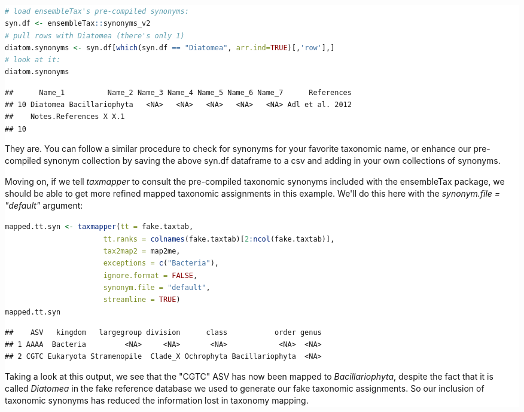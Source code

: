 ``` r
# load ensembleTax's pre-compiled synonyms:
syn.df <- ensembleTax::synonyms_v2
# pull rows with Diatomea (there's only 1)
diatom.synonyms <- syn.df[which(syn.df == "Diatomea", arr.ind=TRUE)[,'row'],]
# look at it:
diatom.synonyms
```

    ##      Name_1          Name_2 Name_3 Name_4 Name_5 Name_6 Name_7      References
    ## 10 Diatomea Bacillariophyta   <NA>   <NA>   <NA>   <NA>   <NA> Adl et al. 2012
    ##    Notes.References X X.1
    ## 10

They are. You can follow a similar procedure to check for synonyms for your favorite taxonomic name, or enhance our pre-compiled synonym collection by saving the above syn.df dataframe to a csv and adding in your own collections of synonyms.

Moving on, if we tell *taxmapper* to consult the pre-compiled taxonomic synonyms included with the ensembleTax package, we should be able to get more refined mapped taxonomic assignments in this example. We'll do this here with the *synonym.file = "default"* argument:

``` r
mapped.tt.syn <- taxmapper(tt = fake.taxtab,
                       tt.ranks = colnames(fake.taxtab)[2:ncol(fake.taxtab)],
                       tax2map2 = map2me,
                       exceptions = c("Bacteria"),
                       ignore.format = FALSE,
                       synonym.file = "default",
                       streamline = TRUE)
mapped.tt.syn
```

    ##    ASV   kingdom   largegroup division      class           order genus
    ## 1 AAAA  Bacteria         <NA>     <NA>       <NA>            <NA>  <NA>
    ## 2 CGTC Eukaryota Stramenopile  Clade_X Ochrophyta Bacillariophyta  <NA>

Taking a look at this output, we see that the "CGTC" ASV has now been mapped to *Bacillariophyta*, despite the fact that it is called *Diatomea* in the fake reference database we used to generate our fake taxonomic assignments. So our inclusion of taxonomic synonyms has reduced the information lost in taxonomy mapping.

